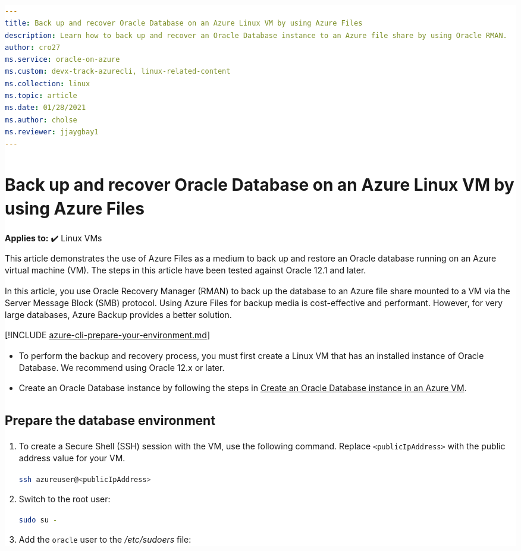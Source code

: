 ```yaml
---
title: Back up and recover Oracle Database on an Azure Linux VM by using Azure Files
description: Learn how to back up and recover an Oracle Database instance to an Azure file share by using Oracle RMAN.
author: cro27
ms.service: oracle-on-azure
ms.custom: devx-track-azurecli, linux-related-content
ms.collection: linux
ms.topic: article
ms.date: 01/28/2021
ms.author: cholse
ms.reviewer: jjaygbay1
---
```


# Back up and recover Oracle Database on an Azure Linux VM by using Azure Files

**Applies to:** :heavy_check_mark: Linux VMs

This article demonstrates the use of Azure Files as a medium to back up and restore an Oracle database running on an Azure virtual machine (VM). The steps in this article have been tested against Oracle 12.1 and later.

In this article, you use Oracle Recovery Manager (RMAN) to back up the database to an Azure file share mounted to a VM via the Server Message Block (SMB) protocol. Using Azure Files for backup media is cost-effective and performant. However, for very large databases, Azure Backup provides a better solution.

[!INCLUDE [azure-cli-prepare-your-environment.md](~/reusable-content/azure-cli/azure-cli-prepare-your-environment.md)]

- To perform the backup and recovery process, you must first create a Linux VM that has an installed instance of Oracle Database. We recommend using Oracle 12.x or later.

- Create an Oracle Database instance by following the steps in [Create an Oracle Database instance in an Azure VM](./oracle-database-quick-create.md).

## Prepare the database environment

1. To create a Secure Shell (SSH) session with the VM, use the following command. Replace `<publicIpAddress>` with the public address value for your VM.

   ```bash
   ssh azureuser@<publicIpAddress>
   ```

2. Switch to the root user:

   ```bash
   sudo su -
   ```

3. Add the `oracle` user to the */etc/sudoers* file:
